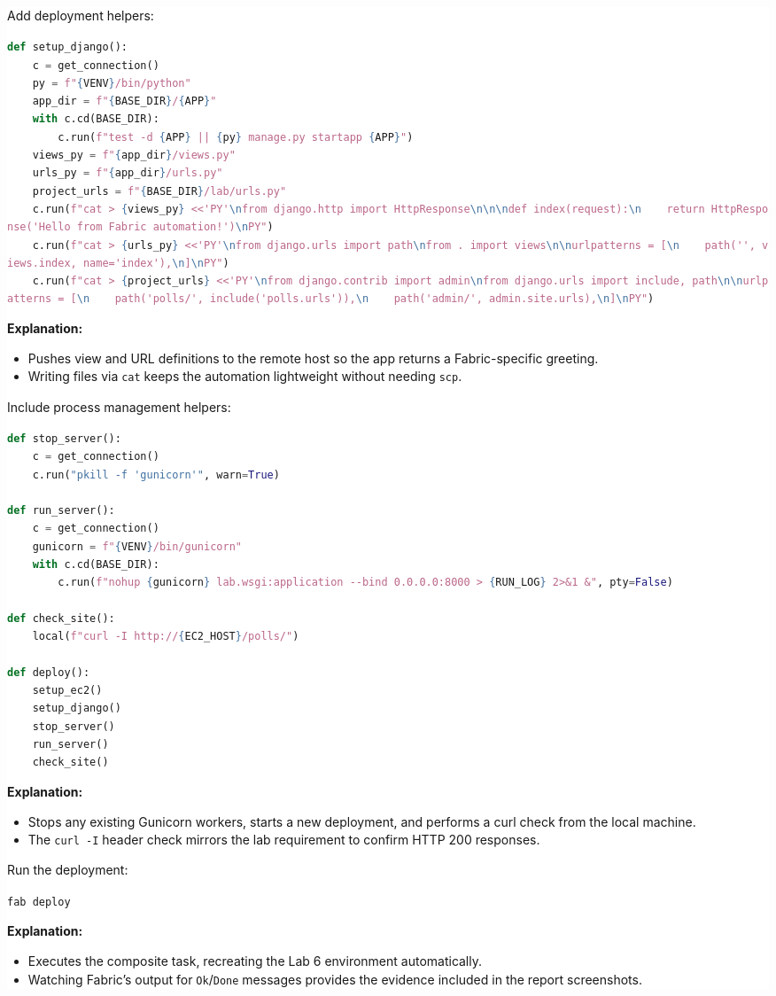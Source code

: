 Add deployment helpers:
```python
def setup_django():
    c = get_connection()
    py = f"{VENV}/bin/python"
    app_dir = f"{BASE_DIR}/{APP}"
    with c.cd(BASE_DIR):
        c.run(f"test -d {APP} || {py} manage.py startapp {APP}")
    views_py = f"{app_dir}/views.py"
    urls_py = f"{app_dir}/urls.py"
    project_urls = f"{BASE_DIR}/lab/urls.py"
    c.run(f"cat > {views_py} <<'PY'\nfrom django.http import HttpResponse\n\n\ndef index(request):\n    return HttpResponse('Hello from Fabric automation!')\nPY")
    c.run(f"cat > {urls_py} <<'PY'\nfrom django.urls import path\nfrom . import views\n\nurlpatterns = [\n    path('', views.index, name='index'),\n]\nPY")
    c.run(f"cat > {project_urls} <<'PY'\nfrom django.contrib import admin\nfrom django.urls import include, path\n\nurlpatterns = [\n    path('polls/', include('polls.urls')),\n    path('admin/', admin.site.urls),\n]\nPY")
```
**Explanation:**
- Pushes view and URL definitions to the remote host so the app returns a Fabric-specific greeting.
- Writing files via `cat` keeps the automation lightweight without needing `scp`.

Include process management helpers:
```python
def stop_server():
    c = get_connection()
    c.run("pkill -f 'gunicorn'", warn=True)

def run_server():
    c = get_connection()
    gunicorn = f"{VENV}/bin/gunicorn"
    with c.cd(BASE_DIR):
        c.run(f"nohup {gunicorn} lab.wsgi:application --bind 0.0.0.0:8000 > {RUN_LOG} 2>&1 &", pty=False)

def check_site():
    local(f"curl -I http://{EC2_HOST}/polls/")

def deploy():
    setup_ec2()
    setup_django()
    stop_server()
    run_server()
    check_site()
```
**Explanation:**
- Stops any existing Gunicorn workers, starts a new deployment, and performs a curl check from the local machine.
- The `curl -I` header check mirrors the lab requirement to confirm HTTP 200 responses.

Run the deployment:
```bash
fab deploy
```
**Explanation:**
- Executes the composite task, recreating the Lab 6 environment automatically.
- Watching Fabric’s output for `Ok`/`Done` messages provides the evidence included in the report screenshots.
